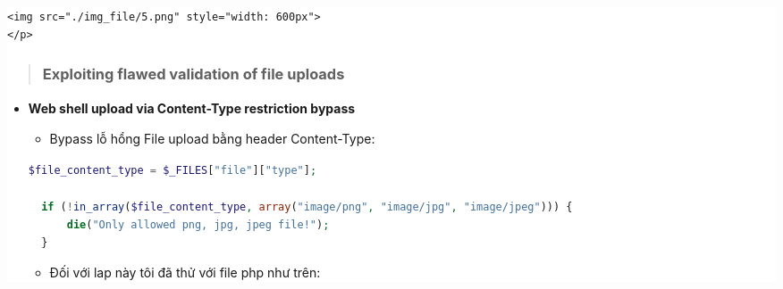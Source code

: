     <img src="./img_file/5.png" style="width: 600px">
    </p>

> ### **Exploiting flawed validation of file uploads**

- **Web shell upload via Content-Type restriction bypass**
  - Bypass lỗ hổng File upload bằng header Content-Type:

  ```php
  $file_content_type = $_FILES["file"]["type"];

    if (!in_array($file_content_type, array("image/png", "image/jpg", "image/jpeg"))) {
        die("Only allowed png, jpg, jpeg file!");
    }
  ```

  - Đối với lap này tôi đã thử với file php như trên:

    <p align="center">